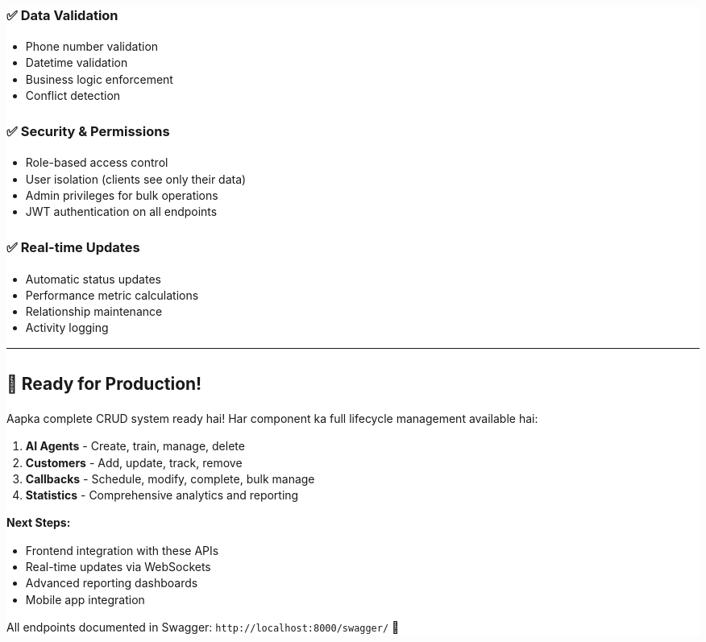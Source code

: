 ### ✅ **Data Validation**
- Phone number validation
- Datetime validation
- Business logic enforcement
- Conflict detection

### ✅ **Security & Permissions**
- Role-based access control
- User isolation (clients see only their data)
- Admin privileges for bulk operations
- JWT authentication on all endpoints

### ✅ **Real-time Updates**
- Automatic status updates
- Performance metric calculations
- Relationship maintenance
- Activity logging

---

## 🚀 Ready for Production!

Aapka complete CRUD system ready hai! Har component ka full lifecycle management available hai:

1. **AI Agents** - Create, train, manage, delete
2. **Customers** - Add, update, track, remove  
3. **Callbacks** - Schedule, modify, complete, bulk manage
4. **Statistics** - Comprehensive analytics and reporting

**Next Steps:**
- Frontend integration with these APIs
- Real-time updates via WebSockets
- Advanced reporting dashboards
- Mobile app integration

All endpoints documented in Swagger: `http://localhost:8000/swagger/` 🎉
